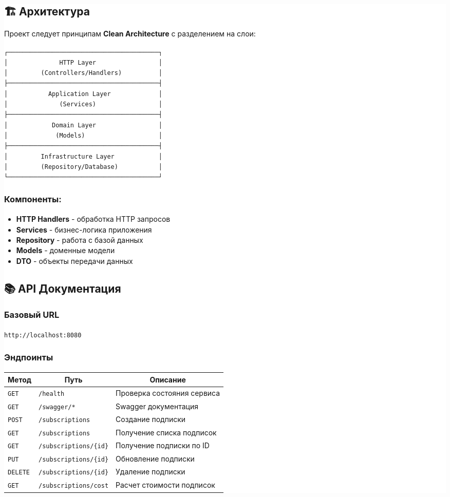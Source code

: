 ## 🏗 Архитектура

Проект следует принципам **Clean Architecture** с разделением на слои:

```
┌─────────────────────────────────────────┐
│              HTTP Layer                 │
│         (Controllers/Handlers)          │
├─────────────────────────────────────────┤
│           Application Layer             │
│              (Services)                 │
├─────────────────────────────────────────┤
│            Domain Layer                 │
│             (Models)                    │
├─────────────────────────────────────────┤
│         Infrastructure Layer            │
│         (Repository/Database)           │
└─────────────────────────────────────────┘
```

### Компоненты:

- **HTTP Handlers** - обработка HTTP запросов
- **Services** - бизнес-логика приложения
- **Repository** - работа с базой данных
- **Models** - доменные модели
- **DTO** - объекты передачи данных

## 📚 API Документация

### Базовый URL
```
http://localhost:8080
```

### Эндпоинты

| Метод | Путь | Описание |
|-------|------|----------|
| `GET` | `/health` | Проверка состояния сервиса |
| `GET` | `/swagger/*` | Swagger документация |
| `POST` | `/subscriptions` | Создание подписки |
| `GET` | `/subscriptions` | Получение списка подписок |
| `GET` | `/subscriptions/{id}` | Получение подписки по ID |
| `PUT` | `/subscriptions/{id}` | Обновление подписки |
| `DELETE` | `/subscriptions/{id}` | Удаление подписки |
| `GET` | `/subscriptions/cost` | Расчет стоимости подписок |
